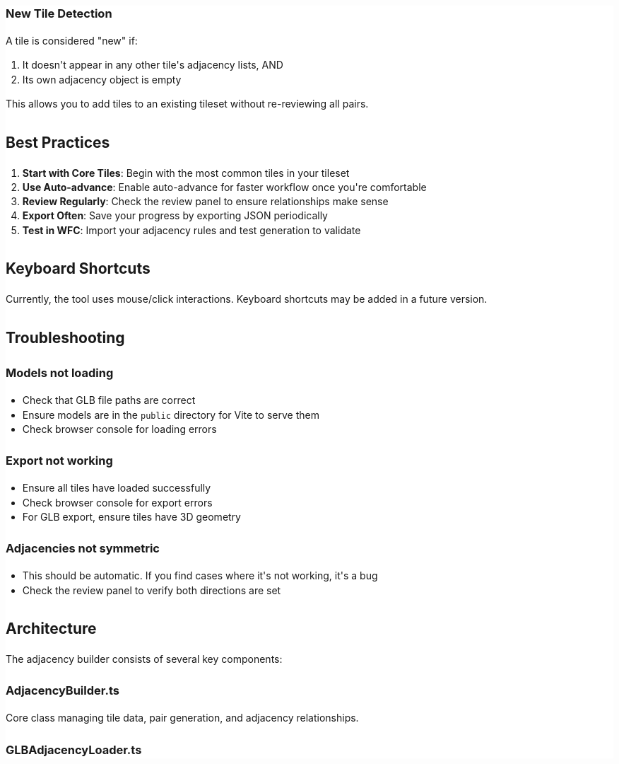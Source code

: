 ### New Tile Detection

A tile is considered "new" if:

1. It doesn't appear in any other tile's adjacency lists, AND
2. Its own adjacency object is empty

This allows you to add tiles to an existing tileset without re-reviewing all pairs.

## Best Practices

1. **Start with Core Tiles**: Begin with the most common tiles in your tileset
2. **Use Auto-advance**: Enable auto-advance for faster workflow once you're comfortable
3. **Review Regularly**: Check the review panel to ensure relationships make sense
4. **Export Often**: Save your progress by exporting JSON periodically
5. **Test in WFC**: Import your adjacency rules and test generation to validate

## Keyboard Shortcuts

Currently, the tool uses mouse/click interactions. Keyboard shortcuts may be added in a future version.

## Troubleshooting

### Models not loading

- Check that GLB file paths are correct
- Ensure models are in the `public` directory for Vite to serve them
- Check browser console for loading errors

### Export not working

- Ensure all tiles have loaded successfully
- Check browser console for export errors
- For GLB export, ensure tiles have 3D geometry

### Adjacencies not symmetric

- This should be automatic. If you find cases where it's not working, it's a bug
- Check the review panel to verify both directions are set

## Architecture

The adjacency builder consists of several key components:

### AdjacencyBuilder.ts

Core class managing tile data, pair generation, and adjacency relationships.

### GLBAdjacencyLoader.ts
